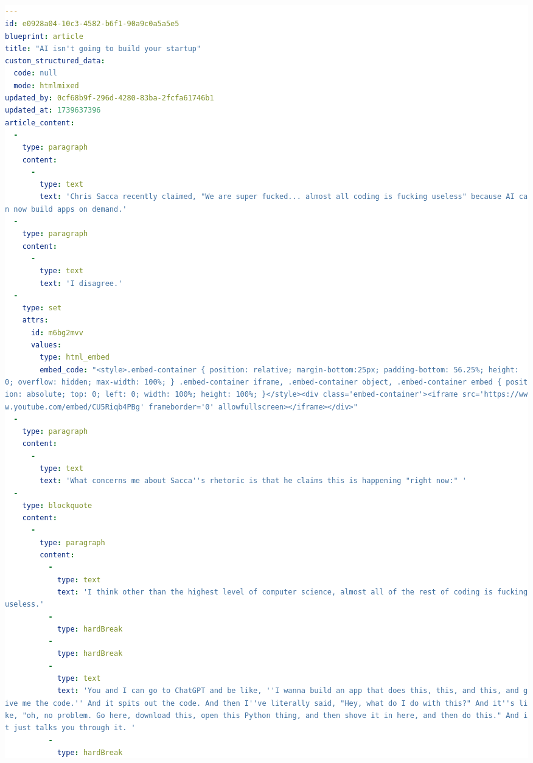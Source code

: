```yaml
---
id: e0928a04-10c3-4582-b6f1-90a9c0a5a5e5
blueprint: article
title: "AI isn't going to build your startup"
custom_structured_data:
  code: null
  mode: htmlmixed
updated_by: 0cf68b9f-296d-4280-83ba-2fcfa61746b1
updated_at: 1739637396
article_content:
  -
    type: paragraph
    content:
      -
        type: text
        text: 'Chris Sacca recently claimed, "We are super fucked... almost all coding is fucking useless" because AI can now build apps on demand.'
  -
    type: paragraph
    content:
      -
        type: text
        text: 'I disagree.'
  -
    type: set
    attrs:
      id: m6bg2mvv
      values:
        type: html_embed
        embed_code: "<style>.embed-container { position: relative; margin-bottom:25px; padding-bottom: 56.25%; height: 0; overflow: hidden; max-width: 100%; } .embed-container iframe, .embed-container object, .embed-container embed { position: absolute; top: 0; left: 0; width: 100%; height: 100%; }</style><div class='embed-container'><iframe src='https://www.youtube.com/embed/CU5Riqb4PBg' frameborder='0' allowfullscreen></iframe></div>"
  -
    type: paragraph
    content:
      -
        type: text
        text: 'What concerns me about Sacca''s rhetoric is that he claims this is happening "right now:" '
  -
    type: blockquote
    content:
      -
        type: paragraph
        content:
          -
            type: text
            text: 'I think other than the highest level of computer science, almost all of the rest of coding is fucking useless.'
          -
            type: hardBreak
          -
            type: hardBreak
          -
            type: text
            text: 'You and I can go to ChatGPT and be like, ''I wanna build an app that does this, this, and this, and give me the code.'' And it spits out the code. And then I''ve literally said, "Hey, what do I do with this?" And it''s like, "oh, no problem. Go here, download this, open this Python thing, and then shove it in here, and then do this." And it just talks you through it. '
          -
            type: hardBreak
```